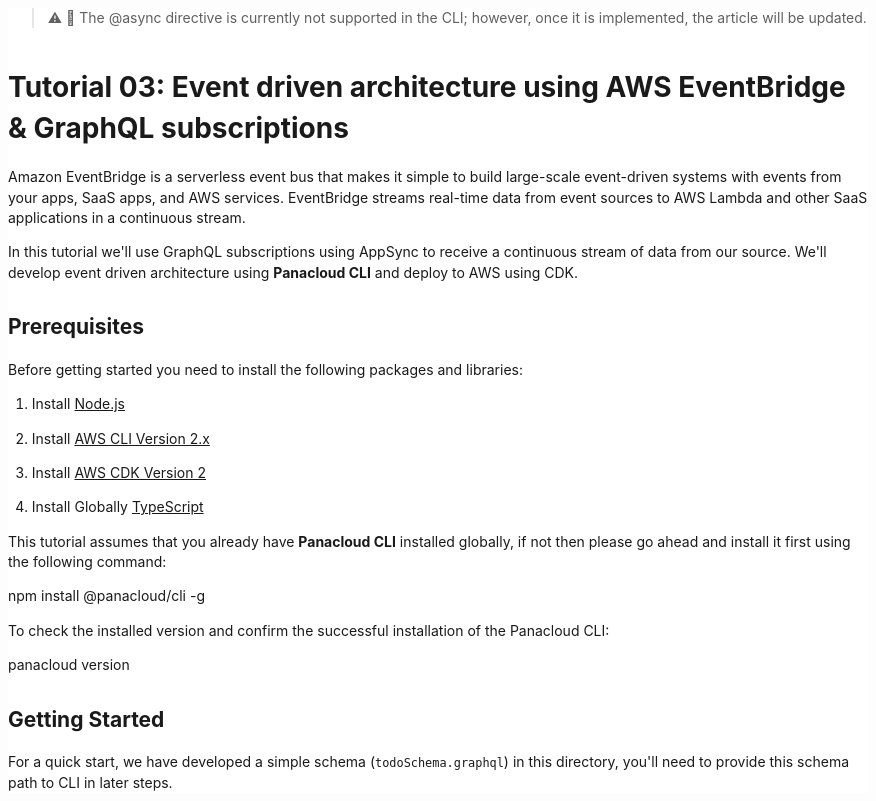 
  

> :warning: :construction: The @async directive is currently not supported in the CLI; however, once it is implemented, the article will be updated.


# Tutorial 03: Event driven architecture using AWS EventBridge & GraphQL subscriptions

  

Amazon EventBridge is a serverless event bus that makes it simple to build large-scale event-driven systems with events from your apps, SaaS apps, and AWS services. EventBridge streams real-time data from event sources to AWS Lambda and other SaaS applications in a continuous stream.

  

In this tutorial we'll use GraphQL subscriptions using AppSync to receive a continuous stream of data from our source. We'll develop event driven architecture using **Panacloud CLI** and deploy to AWS using CDK.

  

## Prerequisites

  

Before getting started you need to install the following packages and libraries:

  

1. Install [Node.js](https://nodejs.org/en/)

2. Install [AWS CLI Version 2.x](https://docs.aws.amazon.com/cli/latest/userguide/cli-chap-welcome.html)

3. Install [AWS CDK Version 2](https://docs.aws.amazon.com/cdk/latest/guide/work-with-cdk-v2.html)

4. Install Globally [TypeScript](https://www.typescriptlang.org/download)

  

This tutorial assumes that you already have **Panacloud CLI** installed globally, if not then please go ahead and install it first using the following command:

  

npm install @panacloud/cli -g

  

To check the installed version and confirm the successful installation of the Panacloud CLI:

  

panacloud version

  

## Getting Started

  

For a quick start, we have developed a simple schema (`todoSchema.graphql`) in this directory, you'll need to provide this schema path to CLI in later steps.
